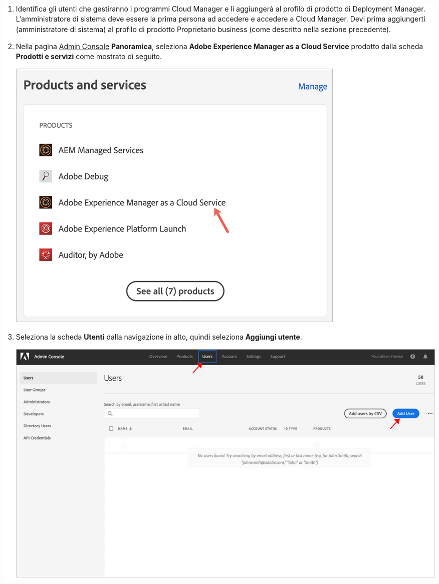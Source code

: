1. Identifica gli utenti che gestiranno i programmi Cloud Manager e li aggiungerà al profilo di prodotto di Deployment Manager. L’amministratore di sistema deve essere la prima persona ad accedere e accedere a Cloud Manager. Devi prima aggiungerti (amministratore di sistema) al profilo di prodotto Proprietario business (come descritto nella sezione precedente).

1. Nella pagina [Admin Console](https://adminconsole.adobe.com/enterprise/overview) **Panoramica**, seleziona **Adobe Experience Manager as a Cloud Service** prodotto dalla scheda **Prodotti e servizi** come mostrato di seguito.

   ![](/help/journey-onboarding/assets/assign-team1.png)

1. Seleziona la scheda **Utenti** dalla navigazione in alto, quindi seleziona **Aggiungi utente**.

   ![](/help/journey-onboarding/assets/assign-team4.png)
